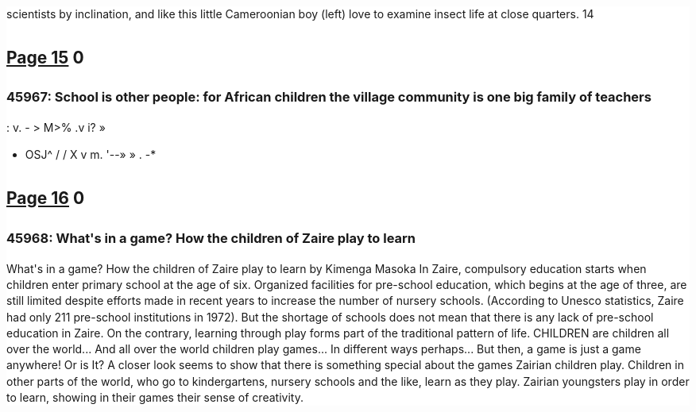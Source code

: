 scientists by inclination, and like this little
Cameroonian boy (left) love to examine
insect life at close quarters.
14

## [Page 15](074803engo.pdf#page=15) 0

### 45967: School is other people: for African children the village community is one big family of teachers

: v. - >
M>%
.v
i?
»
* OSJ^
/
/
X v
m.
'--» » .
-*

## [Page 16](074803engo.pdf#page=16) 0

### 45968: What's in a game? How the children of Zaire play to learn

What's
in a game?
How the children
of Zaire play to learn
by Kimenga Masoka
In Zaire, compulsory education
starts when children enter
primary school at the age of six.
Organized facilities for pre-school
education, which begins at the
age of three, are still limited
despite efforts made in recent
years to increase the number of
nursery schools. (According to
Unesco statistics, Zaire had only
211 pre-school institutions in
1972). But the shortage of schools
does not mean that there is any
lack of pre-school education in
Zaire. On the contrary, learning
through play forms part of the
traditional pattern of life.
CHILDREN are children all over the
world... And all over the world
children play games... In different
ways perhaps... But then, a game is just a
game anywhere!
Or is It? A closer look seems to show that
there is something special about the games
Zairian children play. Children in other
parts of the world, who go to
kindergartens, nursery schools and the like,
learn as they play. Zairian youngsters play
in order to learn, showing in their games
their sense of creativity.